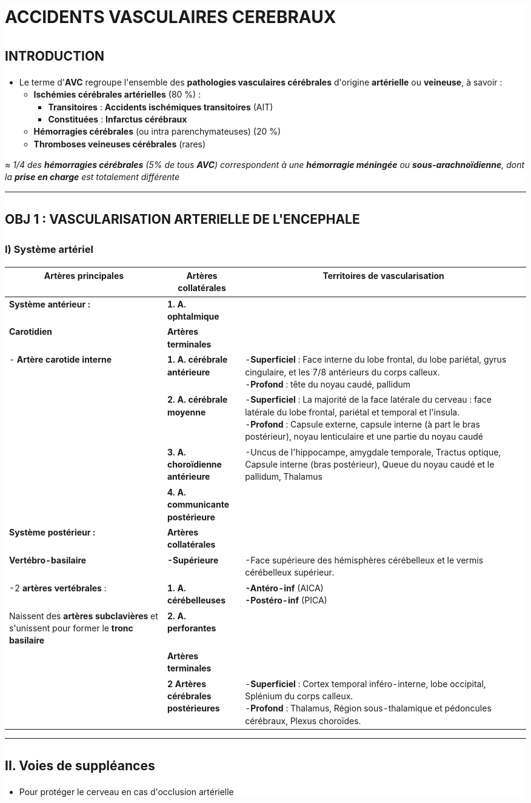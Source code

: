 
# ACCIDENTS VASCULAIRES CEREBRAUX

## INTRODUCTION

- Le terme d'**AVC** regroupe l'ensemble des **pathologies vasculaires cérébrales** d'origine **artérielle** ou **veineuse**, à savoir :
  - **Ischémies cérébrales artérielles** (80 %) :
    - **Transitoires** : **Accidents ischémiques transitoires** (AIT)
    - **Constituées** : **Infarctus cérébraux**
  - **Hémorragies cérébrales** (ou intra parenchymateuses) (20 %)
  - **Thromboses veineuses cérébrales** (rares)

*≈ 1/4 des **hémorragies cérébrales** (5% de tous **AVC**) correspondent à une **hémorragie méningée** ou **sous-arachnoïdienne**, dont la **prise en charge** est totalement différente*

---

## OBJ 1 : VASCULARISATION ARTERIELLE DE L'ENCEPHALE

### I) Système artériel

| **Artères principales** | **Artères collatérales** | **Territoires de vascularisation** |
|------------------------|--------------------------|-----------------------------------|
| **Système antérieur :** | **1. A. ophtalmique** | |
| **Carotidien** | **Artères terminales** | |
| - **Artère carotide interne** | **1. A. cérébrale antérieure** | -**Superficiel** : Face interne du lobe frontal, du lobe pariétal, gyrus cingulaire, et les 7/8 antérieurs du corps calleux.<br>-**Profond** : tête du noyau caudé, pallidum |
| | **2. A. cérébrale moyenne** | -**Superficiel** : La majorité de la face latérale du cerveau : face latérale du lobe frontal, pariétal et temporal et l'insula.<br>-**Profond** : Capsule externe, capsule interne (à part le bras postérieur), noyau lenticulaire et une partie du noyau caudé |
| | **3. A. choroïdienne antérieure** | -Uncus de l'hippocampe, amygdale temporale, Tractus optique, Capsule interne (bras postérieur), Queue du noyau caudé et le pallidum, Thalamus |
| | **4. A. communicante postérieure** | |
| **Système postérieur :** | **Artères collatérales** | |
| **Vertébro-basilaire** | **-Supérieure** | -Face supérieure des hémisphères cérébelleux et le vermis cérébelleux supérieur. |
| -2 **artères vertébrales** : | **1. A. cérébelleuses** | **-Antéro-inf** (AICA)<br>**-Postéro-inf** (PICA) | -Partie antéro-inférieure des hémisphères cérébelleux<br>-Plexus choroïde du 4ème ventricule, partie postéro-inférieure des hémisphères cérébelleux et le vermis cérébelleux inférieur |
| Naissent des **artères subclavières** et s'unissent pour former le **tronc basilaire** | **2. A. perforantes** | |
| | **Artères terminales** | |
| | **2 Artères cérébrales postérieures** | -**Superficiel** : Cortex temporal inféro-interne, lobe occipital, Splénium du corps calleux.<br>-**Profond** : Thalamus, Région sous-thalamique et pédoncules cérébraux, Plexus choroïdes. |

---

## II. Voies de suppléances

- Pour protéger le cerveau en cas d'occlusion artérielle
